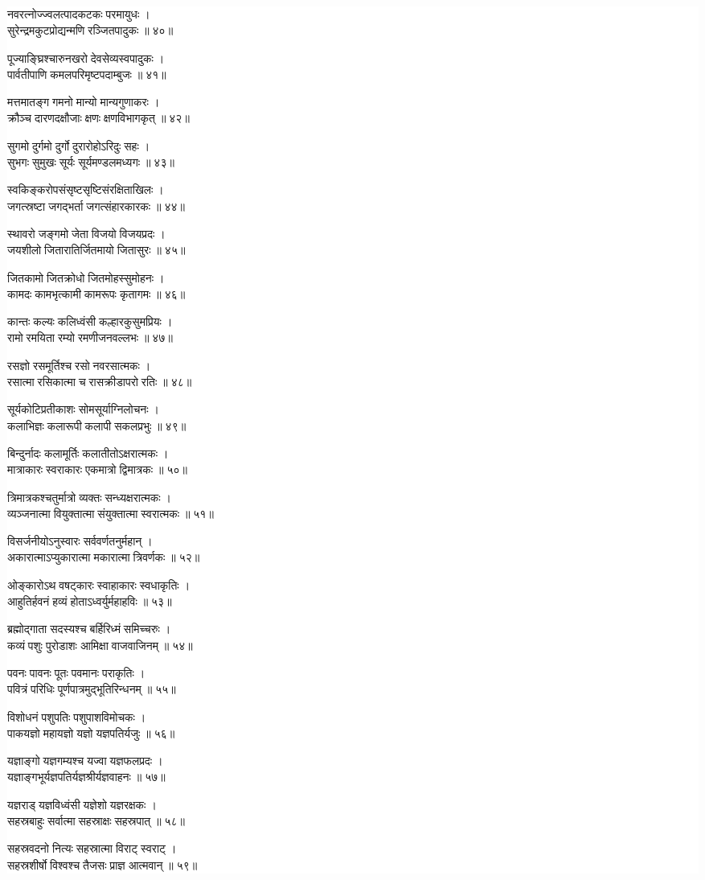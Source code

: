 नवरत्नोज्ज्वलत्पादकटकः परमायुधः ।  
सुरेन्द्रमकुटप्रोद्यन्मणि रञ्जितपादुकः ॥ ४०॥  
  
पूज्याङ्घ्रिश्चारुनखरो देवसेव्यस्वपादुकः ।  
पार्वतीपाणि कमलपरिमृष्टपदाम्बुजः ॥ ४१॥  
  
मत्तमातङ्ग गमनो मान्यो मान्यगुणाकरः ।  
क्रौञ्च दारणदक्षौजाः क्षणः क्षणविभागकृत् ॥ ४२॥  
  
सुगमो दुर्गमो दुर्गो दुरारोहोऽरिदुः सहः ।  
सुभगः सुमुखः सूर्यः सूर्यमण्डलमध्यगः ॥ ४३॥  
  
स्वकिङ्करोपसंसृष्टसृष्टिसंरक्षिताखिलः ।  
जगत्स्रष्टा जगद्भर्ता जगत्संहारकारकः ॥ ४४॥  
  
स्थावरो जङ्गमो जेता विजयो विजयप्रदः ।  
जयशीलो जितारातिर्जितमायो जितासुरः ॥ ४५॥  
  
जितकामो जितक्रोधो जितमोहस्सुमोहनः ।  
कामदः कामभृत्कामी कामरूपः कृतागमः ॥ ४६॥  
  
कान्तः कल्यः कलिध्वंसी कल्हारकुसुमप्रियः ।  
रामो रमयिता रम्यो रमणीजनवल्लभः ॥ ४७॥  
  
रसज्ञो रसमूर्तिश्च रसो नवरसात्मकः ।  
रसात्मा रसिकात्मा च रासक्रीडापरो रतिः ॥ ४८॥  
  
सूर्यकोटिप्रतीकाशः सोमसूर्याग्निलोचनः ।  
कलाभिज्ञः कलारूपी कलापी सकलप्रभुः ॥ ४९॥  
  
बिन्दुर्नादः कलामूर्तिः कलातीतोऽक्षरात्मकः ।  
मात्राकारः स्वराकारः एकमात्रो द्विमात्रकः ॥ ५०॥  
  
त्रिमात्रकश्चतुर्मात्रो व्यक्तः सन्ध्यक्षरात्मकः ।  
व्यञ्जनात्मा वियुक्तात्मा संयुक्तात्मा स्वरात्मकः ॥ ५१॥  
  
विसर्जनीयोऽनुस्वारः सर्ववर्णतनुर्महान् ।  
अकारात्माऽप्युकारात्मा मकारात्मा त्रिवर्णकः ॥ ५२॥  
  
ओङ्कारोऽथ वषट्कारः  स्वाहाकारः स्वधाकृतिः ।  
आहुतिर्हवनं हव्यं होताऽध्वर्युर्महाहविः ॥ ५३॥  
  
ब्रह्मोद्गाता सदस्यश्च बर्हिरिध्मं समिच्चरुः ।  
कव्यं पशुः पुरोडाशः आमिक्षा वाजवाजिनम् ॥ ५४॥  
  
पवनः पावनः पूतः पवमानः पराकृतिः ।  
पवित्रं परिधिः पूर्णपात्रमुद्भूतिरिन्धनम् ॥ ५५॥  
  
विशोधनं पशुपतिः पशुपाशविमोचकः ।  
पाकयज्ञो महायज्ञो यज्ञो यज्ञपतिर्यजुः ॥ ५६॥  
  
यज्ञाङ्गो यज्ञगम्यश्च यज्वा यज्ञफलप्रदः ।  
यज्ञाङ्गभूर्यज्ञपतिर्यज्ञश्रीर्यज्ञवाहनः ॥ ५७॥  
  
यज्ञराड् यज्ञविध्वंसी यज्ञेशो यज्ञरक्षकः ।  
सहस्रबाहुः सर्वात्मा सहस्राक्षः सहस्रपात् ॥ ५८॥  
  
सहस्रवदनो नित्यः सहस्रात्मा विराट् स्वराट् ।  
सहस्रशीर्षो विश्वश्च तैजसः प्राज्ञ आत्मवान् ॥ ५९॥  
  